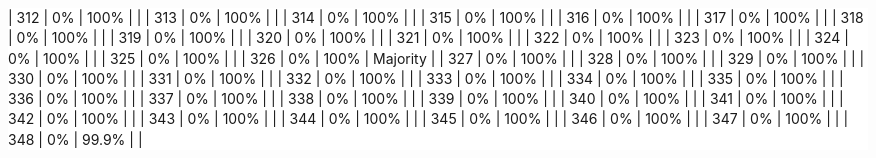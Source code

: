 | 312 | 0% | 100% |  |
| 313 | 0% | 100% |  |
| 314 | 0% | 100% |  |
| 315 | 0% | 100% |  |
| 316 | 0% | 100% |  |
| 317 | 0% | 100% |  |
| 318 | 0% | 100% |  |
| 319 | 0% | 100% |  |
| 320 | 0% | 100% |  |
| 321 | 0% | 100% |  |
| 322 | 0% | 100% |  |
| 323 | 0% | 100% |  |
| 324 | 0% | 100% |  |
| 325 | 0% | 100% |  |
| 326 | 0% | 100% | Majority |
| 327 | 0% | 100% |  |
| 328 | 0% | 100% |  |
| 329 | 0% | 100% |  |
| 330 | 0% | 100% |  |
| 331 | 0% | 100% |  |
| 332 | 0% | 100% |  |
| 333 | 0% | 100% |  |
| 334 | 0% | 100% |  |
| 335 | 0% | 100% |  |
| 336 | 0% | 100% |  |
| 337 | 0% | 100% |  |
| 338 | 0% | 100% |  |
| 339 | 0% | 100% |  |
| 340 | 0% | 100% |  |
| 341 | 0% | 100% |  |
| 342 | 0% | 100% |  |
| 343 | 0% | 100% |  |
| 344 | 0% | 100% |  |
| 345 | 0% | 100% |  |
| 346 | 0% | 100% |  |
| 347 | 0% | 100% |  |
| 348 | 0% | 99.9% |  |